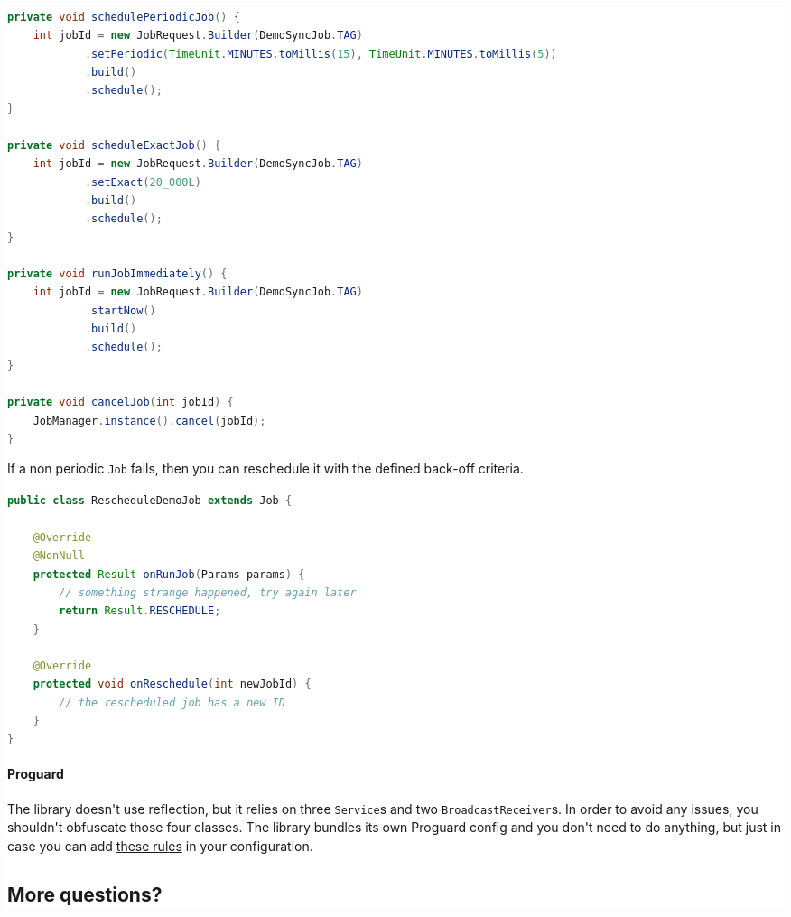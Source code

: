 ```java
private void schedulePeriodicJob() {
    int jobId = new JobRequest.Builder(DemoSyncJob.TAG)
            .setPeriodic(TimeUnit.MINUTES.toMillis(15), TimeUnit.MINUTES.toMillis(5))
            .build()
            .schedule();
}

private void scheduleExactJob() {
    int jobId = new JobRequest.Builder(DemoSyncJob.TAG)
            .setExact(20_000L)
            .build()
            .schedule();
}

private void runJobImmediately() {
    int jobId = new JobRequest.Builder(DemoSyncJob.TAG)
            .startNow()
            .build()
            .schedule();
}

private void cancelJob(int jobId) {
    JobManager.instance().cancel(jobId);
}
```

If a non periodic `Job` fails, then you can reschedule it with the defined back-off criteria.

```java
public class RescheduleDemoJob extends Job {

    @Override
    @NonNull
    protected Result onRunJob(Params params) {
        // something strange happened, try again later
        return Result.RESCHEDULE;
    }

    @Override
    protected void onReschedule(int newJobId) {
        // the rescheduled job has a new ID
    }
}
```

#### Proguard

The library doesn't use reflection, but it relies on three `Service`s and two `BroadcastReceiver`s. In order to avoid any issues, you shouldn't obfuscate those four classes. The library bundles its own Proguard config and you don't need to do anything, but just in case you can add [these rules](library/proguard.cfg) in your configuration.

## More questions?
